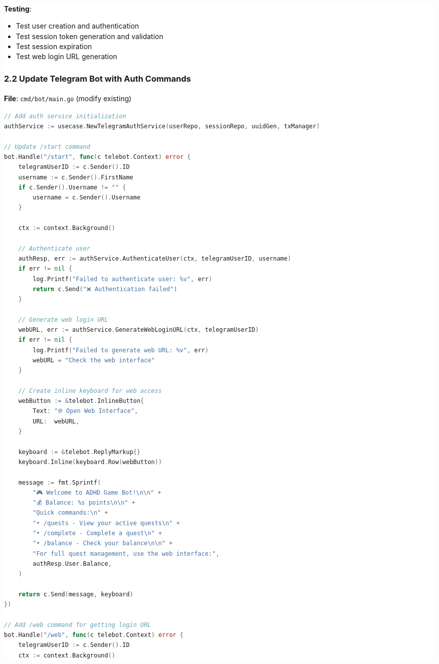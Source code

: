 **Testing**:
- Test user creation and authentication
- Test session token generation and validation
- Test session expiration
- Test web login URL generation

### 2.2 Update Telegram Bot with Auth Commands
**File**: `cmd/bot/main.go` (modify existing)

```go
// Add auth service initialization
authService := usecase.NewTelegramAuthService(userRepo, sessionRepo, uuidGen, txManager)

// Update /start command
bot.Handle("/start", func(c telebot.Context) error {
    telegramUserID := c.Sender().ID
    username := c.Sender().FirstName
    if c.Sender().Username != "" {
        username = c.Sender().Username
    }
    
    ctx := context.Background()
    
    // Authenticate user
    authResp, err := authService.AuthenticateUser(ctx, telegramUserID, username)
    if err != nil {
        log.Printf("Failed to authenticate user: %v", err)
        return c.Send("❌ Authentication failed")
    }
    
    // Generate web login URL
    webURL, err := authService.GenerateWebLoginURL(ctx, telegramUserID)
    if err != nil {
        log.Printf("Failed to generate web URL: %v", err)
        webURL = "Check the web interface"
    }
    
    // Create inline keyboard for web access
    webButton := &telebot.InlineButton{
        Text: "🌐 Open Web Interface",
        URL:  webURL,
    }
    
    keyboard := &telebot.ReplyMarkup{}
    keyboard.Inline(keyboard.Row(webButton))
    
    message := fmt.Sprintf(
        "🎮 Welcome to ADHD Game Bot!\n\n" +
        "💰 Balance: %s points\n\n" +
        "Quick commands:\n" +
        "• /quests - View your active quests\n" +
        "• /complete - Complete a quest\n" +
        "• /balance - Check your balance\n\n" +
        "For full quest management, use the web interface:",
        authResp.User.Balance,
    )
    
    return c.Send(message, keyboard)
})

// Add /web command for getting login URL
bot.Handle("/web", func(c telebot.Context) error {
    telegramUserID := c.Sender().ID
    ctx := context.Background()
```